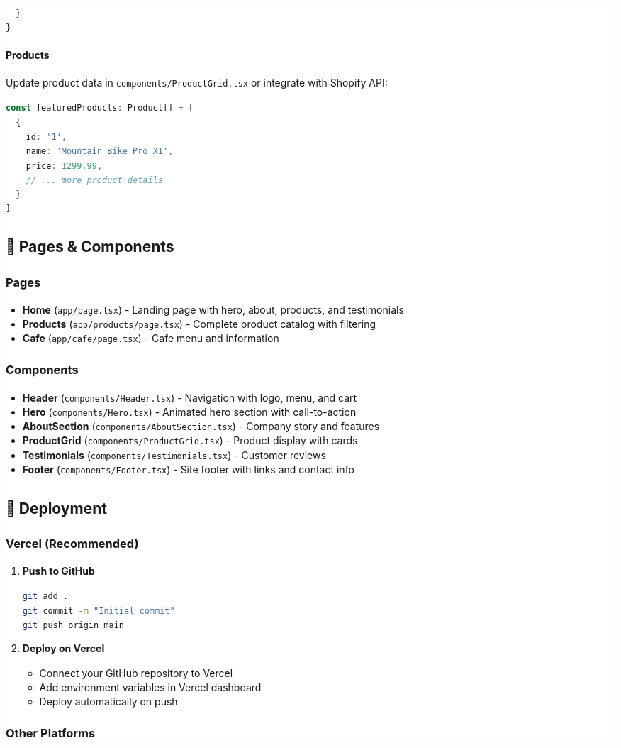 ```javascript
  }
}
```

#### Products
Update product data in `components/ProductGrid.tsx` or integrate with Shopify API:
```typescript
const featuredProducts: Product[] = [
  {
    id: '1',
    name: 'Mountain Bike Pro X1',
    price: 1299.99,
    // ... more product details
  }
]
```

## 📱 Pages & Components

### Pages
- **Home** (`app/page.tsx`) - Landing page with hero, about, products, and testimonials
- **Products** (`app/products/page.tsx`) - Complete product catalog with filtering
- **Cafe** (`app/cafe/page.tsx`) - Cafe menu and information

### Components
- **Header** (`components/Header.tsx`) - Navigation with logo, menu, and cart
- **Hero** (`components/Hero.tsx`) - Animated hero section with call-to-action
- **AboutSection** (`components/AboutSection.tsx`) - Company story and features
- **ProductGrid** (`components/ProductGrid.tsx`) - Product display with cards
- **Testimonials** (`components/Testimonials.tsx`) - Customer reviews
- **Footer** (`components/Footer.tsx`) - Site footer with links and contact info

## 🚀 Deployment

### Vercel (Recommended)

1. **Push to GitHub**
   ```bash
   git add .
   git commit -m "Initial commit"
   git push origin main
   ```

2. **Deploy on Vercel**
   - Connect your GitHub repository to Vercel
   - Add environment variables in Vercel dashboard
   - Deploy automatically on push

### Other Platforms
